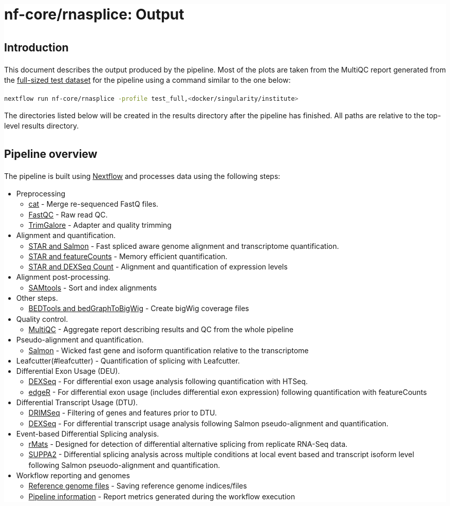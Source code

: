 # nf-core/rnasplice: Output

## Introduction

This document describes the output produced by the pipeline. Most of the plots are taken from the MultiQC report generated from the [full-sized test dataset](https://github.com/nf-core/test-datasets/tree/rnasplice#full-test-dataset-origin) for the pipeline using a command similar to the one below:

```bash
nextflow run nf-core/rnasplice -profile test_full,<docker/singularity/institute>
```

The directories listed below will be created in the results directory after the pipeline has finished. All paths are relative to the top-level results directory.

## Pipeline overview

The pipeline is built using [Nextflow](https://www.nextflow.io/) and processes data using the following steps:

- Preprocessing
  - [cat](#cat) - Merge re-sequenced FastQ files.
  - [FastQC](#fastqc) - Raw read QC.
  - [TrimGalore](#trimgalore) - Adapter and quality trimming
- Alignment and quantification.
  - [STAR and Salmon](#star-and-salmon) - Fast spliced aware genome alignment and transcriptome quantification.
  - [STAR and featureCounts](#star-and-featurecounts) - Memory efficient quantification.
  - [STAR and DEXSeq Count](#star-and-dexseq-count) - Alignment and quantification of expression levels
- Alignment post-processing.
  - [SAMtools](#samtools) - Sort and index alignments
- Other steps.
  - [BEDTools and bedGraphToBigWig](#bedtools-and-bedgraphtobigwig) - Create bigWig coverage files
- Quality control.
  - [MultiQC](#multiqc) - Aggregate report describing results and QC from the whole pipeline
- Pseudo-alignment and quantification.
  - [Salmon](#salmon) - Wicked fast gene and isoform quantification relative to the transcriptome
- Leafcutter(#leafcutter) - Quantification of splicing with Leafcutter.
- Differential Exon Usage (DEU).
  - [DEXSeq](#dexseq) - For differential exon usage analysis following quantification with HTSeq.
  - [edgeR](#edger) - For differential exon usage (includes differential exon expression) following quantification with featureCounts
- Differential Transcript Usage (DTU).
  - [DRIMSeq](#drimseq) - Filtering of genes and features prior to DTU.
  - [DEXSeq](#dexseq-1) - For differential transcript usage analysis following Salmon pseudo-alignment and quantification.
- Event-based Differential Splicing analysis.
  - [rMats](#rmats) - Designed for detection of differential alternative splicing from replicate RNA-Seq data.
  - [SUPPA2](#suppa2) - Differential splicing analysis across multiple conditions at local event based and transcript isoform level following Salmon pseuodo-alignment and quantification.
- Workflow reporting and genomes
  - [Reference genome files](#reference-genome-files) - Saving reference genome indices/files
  - [Pipeline information](#pipeline-information) - Report metrics generated during the workflow execution
